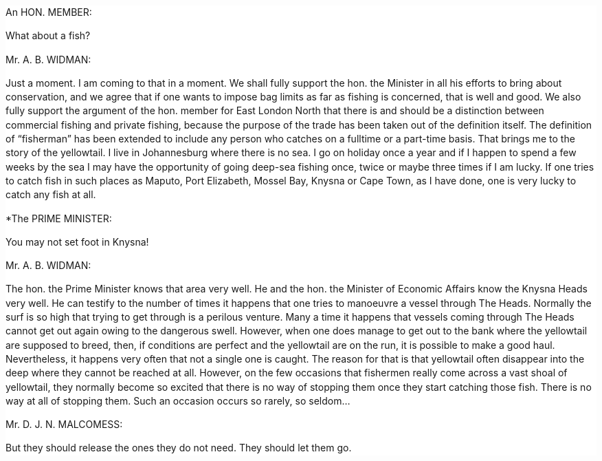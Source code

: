 </speech>

<speech by="#hon_member">

<from>An <person refersTo="hansard_za">HON. MEMBER</person>:</from>

<p>What about a fish?</p>

</speech>

<speech by="#widman">

<from>Mr. <person refersTo="hansard_za">A. B. WIDMAN</person>:</from>

<p>Just a moment. I am coming to that in a moment. We shall fully support the hon. the Minister in all his efforts to bring about conservation, and we agree that if one wants to impose bag limits as far as fishing is concerned, that is well and good. We also fully support the argument of the hon. member for East London North that there is and should be a distinction between commercial fishing and private fishing, because the purpose of the trade has been taken out of the definition itself. The definition of &#x201C;fisherman&#x201D; has been extended to include any person who catches on a fulltime or a part-time basis. That brings me to the story of the yellowtail. I live in Johannesburg where there is no sea. I go on holiday once a year and if I happen to spend a few weeks by the sea I may have the opportunity of going deep-sea fishing once, twice or maybe three times if I am lucky. If one tries to catch fish in such places as Maputo, Port Elizabeth, Mossel Bay, Knysna or Cape Town, as I have done, one is very lucky to catch any fish at all.</p>

</speech>

<speech by="#prime_minister">

<from>*The <person refersTo="hansard_za">PRIME MINISTER</person>:</from>

<p>You may not set foot in Knysna!</p>

</speech>

<speech by="#widman">

<from>Mr. <person refersTo="hansard_za">A. B. WIDMAN</person>:</from>

<p>The hon. the Prime Minister knows that area very well. He and the hon. the Minister of Economic Affairs know the Knysna Heads very well. He can testify to the number of times it happens that one tries to manoeuvre a vessel through The Heads. Normally the surf is so high that trying to get through is a perilous venture. Many a time it happens that vessels coming through The Heads cannot get out again owing to the dangerous swell. However, when one does manage to get out to the bank where the yellowtail are supposed to breed, then, if conditions are perfect and the yellowtail are on the run, it is possible to make a good haul. Nevertheless, it happens very often that not a single one is caught. The reason for that is that yellowtail often disappear into the deep where they cannot be reached at all. However, on the few occasions that fishermen really come across a vast shoal of yellowtail, they normally become so excited that there is no way of stopping them once they start catching those fish. There is no way at all of stopping them. Such an occasion occurs so rarely, so seldom&#x2026;</p>

</speech>

<speech by="#malcomess">

<from>Mr. <person refersTo="hansard_za">D. J. N. MALCOMESS</person>:</from>

<p>But they should release the ones they do not need. They should let them go.</p>
